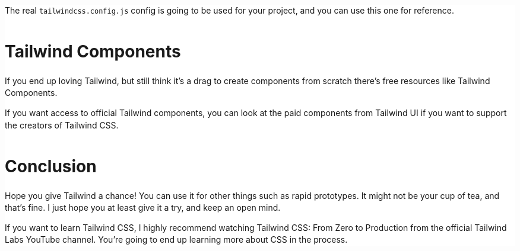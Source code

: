 The real `tailwindcss.config.js` config is going to be used for your project, and you can use this one for reference.

# Tailwind Components

If you end up loving Tailwind, but still think it’s a drag to create components from scratch there’s free resources like <Link href="https://tailwindcomponents.com/">Tailwind Components</Link>.

If you want access to official Tailwind components, you can look at the paid components from <Link href="https://tailwindui.com/">Tailwind UI</Link> if you want to support the creators of Tailwind CSS.

# Conclusion

Hope you give Tailwind a chance! You can use it for other things such as <Link href="https://en.wikipedia.org/wiki/Software_prototyping">rapid prototypes</Link>. It might not be your cup of tea, and that’s fine. I just hope you at least give it a try, and keep an open mind.

If you want to learn Tailwind CSS, I highly recommend watching <Link href="https://www.youtube.com/playlist?list=PL5f_mz_zU5eXWYDXHUDOLBE0scnuJofO0">Tailwind CSS: From Zero to Production</Link> from the official <Link href="https://www.youtube.com/tailwindlabs">Tailwind Labs YouTube channel</Link>. You’re going to end up learning more about CSS in the process.
